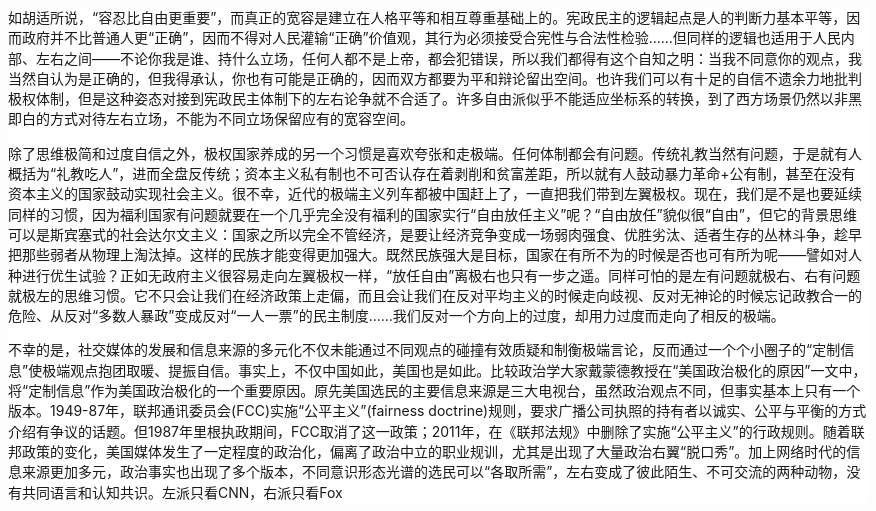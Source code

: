 <p>如胡适所说，“容忍比自由更重要”，而真正的宽容是建立在人格平等和相互尊重基础上的。宪政民主的逻辑起点是人的判断力基本平等，因而政府并不比普通人更“正确”，因而不得对人民灌输“正确”价值观，其行为必须接受合宪性与合法性检验……但同样的逻辑也适用于人民内部、左右之间——不论你我是谁、持什么立场，任何人都不是上帝，都会犯错误，所以我们都得有这个自知之明：当我不同意你的观点，我当然自认为是正确的，但我得承认，你也有可能是正确的，因而双方都要为平和辩论留出空间。也许我们可以有十足的自信不遗余力地批判极权体制，但是这种姿态对接到宪政民主体制下的左右论争就不合适了。许多自由派似乎不能适应坐标系的转换，到了西方场景仍然以非黑即白的方式对待左右立场，不能为不同立场保留应有的宽容空间。</p><p>除了思维极简和过度自信之外，极权国家养成的另一个习惯是喜欢夸张和走极端。任何体制都会有问题。传统礼教当然有问题，于是就有人概括为“礼教吃人”，进而全盘反传统；资本主义私有制也不可否认存在着剥削和贫富差距，所以就有人鼓动暴力革命+公有制，甚至在没有资本主义的国家鼓动实现社会主义。很不幸，近代的极端主义列车都被中国赶上了，一直把我们带到左翼极权。现在，我们是不是也要延续同样的习惯，因为福利国家有问题就要在一个几乎完全没有福利的国家实行“自由放任主义”呢？“自由放任”貌似很“自由”，但它的背景思维可以是斯宾塞式的社会达尔文主义：国家之所以完全不管经济，是要让经济竞争变成一场弱肉强食、优胜劣汰、适者生存的丛林斗争，趁早把那些弱者从物理上淘汰掉。这样的民族才能变得更加强大。既然民族强大是目标，国家在有所不为的时候是否也可有所为呢——譬如对人种进行优生试验？正如无政府主义很容易走向左翼极权一样，“放任自由”离极右也只有一步之遥。同样可怕的是左有问题就极右、右有问题就极左的思维习惯。它不只会让我们在经济政策上走偏，而且会让我们在反对平均主义的时候走向歧视、反对无神论的时候忘记政教合一的危险、从反对“多数人暴政”变成反对“一人一票”的民主制度……我们反对一个方向上的过度，却用力过度而走向了相反的极端。</p><p>不幸的是，社交媒体的发展和信息来源的多元化不仅未能通过不同观点的碰撞有效质疑和制衡极端言论，反而通过一个个小圈子的“定制信息”使极端观点抱团取暖、提振自信。事实上，不仅中国如此，美国也是如此。比较政治学大家戴蒙德教授在“美国政治极化的原因”一文中，将“定制信息”作为美国政治极化的一个重要原因。原先美国选民的主要信息来源是三大电视台，虽然政治观点不同，但事实基本上只有一个版本。1949-87年，联邦通讯委员会(FCC)实施“公平主义”(fairness doctrine)规则，要求广播公司执照的持有者以诚实、公平与平衡的方式介绍有争议的话题。但1987年里根执政期间，FCC取消了这一政策；2011年，在《联邦法规》中删除了实施“公平主义”的行政规则。随着联邦政策的变化，美国媒体发生了一定程度的政治化，偏离了政治中立的职业规训，尤其是出现了大量政治右翼“脱口秀”。加上网络时代的信息来源更加多元，政治事实也出现了多个版本，不同意识形态光谱的选民可以“各取所需”，左右变成了彼此陌生、不可交流的两种动物，没有共同语言和认知共识。左派只看CNN，右派只看Fox